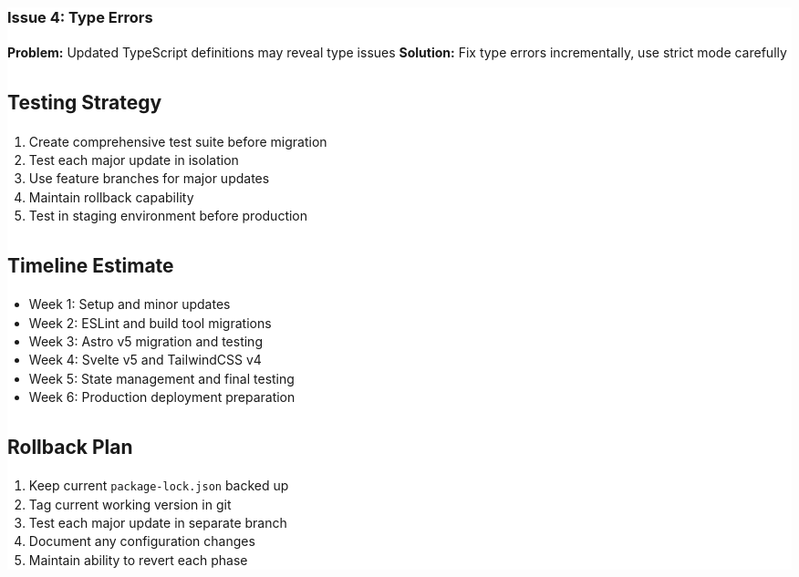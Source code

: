 ### Issue 4: Type Errors
**Problem:** Updated TypeScript definitions may reveal type issues
**Solution:** Fix type errors incrementally, use strict mode carefully

## Testing Strategy

1. Create comprehensive test suite before migration
2. Test each major update in isolation
3. Use feature branches for major updates
4. Maintain rollback capability
5. Test in staging environment before production

## Timeline Estimate

- Week 1: Setup and minor updates
- Week 2: ESLint and build tool migrations
- Week 3: Astro v5 migration and testing
- Week 4: Svelte v5 and TailwindCSS v4
- Week 5: State management and final testing
- Week 6: Production deployment preparation

## Rollback Plan

1. Keep current `package-lock.json` backed up
2. Tag current working version in git
3. Test each major update in separate branch
4. Document any configuration changes
5. Maintain ability to revert each phase